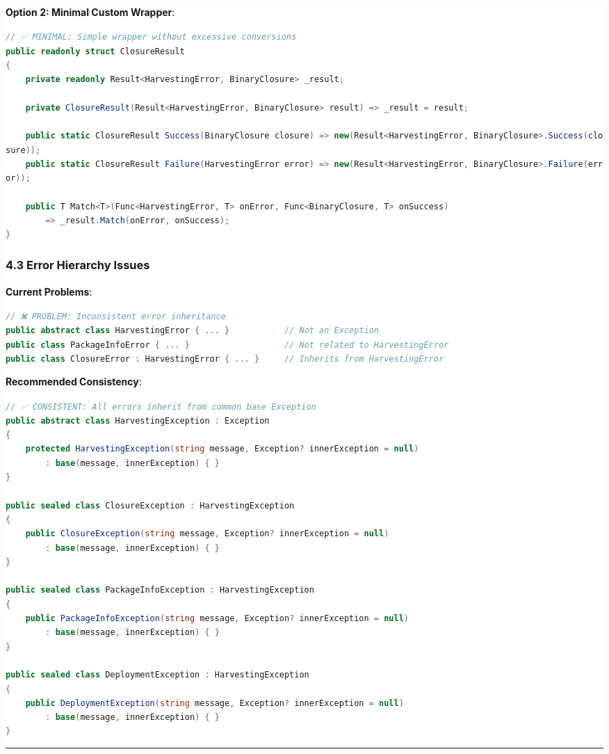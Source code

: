 **Option 2: Minimal Custom Wrapper**:
```csharp
// ✅ MINIMAL: Simple wrapper without excessive conversions
public readonly struct ClosureResult
{
    private readonly Result<HarvestingError, BinaryClosure> _result;
    
    private ClosureResult(Result<HarvestingError, BinaryClosure> result) => _result = result;
    
    public static ClosureResult Success(BinaryClosure closure) => new(Result<HarvestingError, BinaryClosure>.Success(closure));
    public static ClosureResult Failure(HarvestingError error) => new(Result<HarvestingError, BinaryClosure>.Failure(error));
    
    public T Match<T>(Func<HarvestingError, T> onError, Func<BinaryClosure, T> onSuccess) 
        => _result.Match(onError, onSuccess);
}
```

### **4.3 Error Hierarchy Issues**

**Current Problems**:
```csharp
// ❌ PROBLEM: Inconsistent error inheritance
public abstract class HarvestingError { ... }           // Not an Exception
public class PackageInfoError { ... }                   // Not related to HarvestingError
public class ClosureError : HarvestingError { ... }     // Inherits from HarvestingError
```

**Recommended Consistency**:
```csharp
// ✅ CONSISTENT: All errors inherit from common base Exception
public abstract class HarvestingException : Exception
{
    protected HarvestingException(string message, Exception? innerException = null) 
        : base(message, innerException) { }
}

public sealed class ClosureException : HarvestingException
{
    public ClosureException(string message, Exception? innerException = null) 
        : base(message, innerException) { }
}

public sealed class PackageInfoException : HarvestingException
{
    public PackageInfoException(string message, Exception? innerException = null) 
        : base(message, innerException) { }
}

public sealed class DeploymentException : HarvestingException
{
    public DeploymentException(string message, Exception? innerException = null) 
        : base(message, innerException) { }
}
```

---